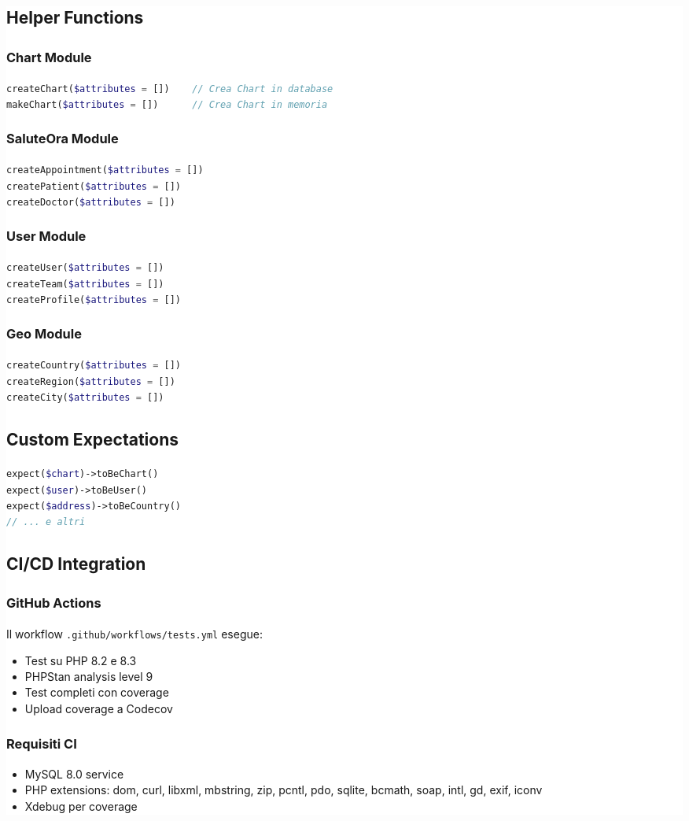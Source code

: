 ## Helper Functions

### Chart Module
```php
createChart($attributes = [])    // Crea Chart in database
makeChart($attributes = [])      // Crea Chart in memoria
```

### SaluteOra Module
```php
createAppointment($attributes = [])
createPatient($attributes = [])
createDoctor($attributes = [])
```

### User Module
```php
createUser($attributes = [])
createTeam($attributes = [])
createProfile($attributes = [])
```

### Geo Module
```php
createCountry($attributes = [])
createRegion($attributes = [])
createCity($attributes = [])
```

## Custom Expectations

```php
expect($chart)->toBeChart()
expect($user)->toBeUser()
expect($address)->toBeCountry()
// ... e altri
```

## CI/CD Integration

### GitHub Actions
Il workflow `.github/workflows/tests.yml` esegue:
- Test su PHP 8.2 e 8.3
- PHPStan analysis level 9
- Test completi con coverage
- Upload coverage a Codecov

### Requisiti CI
- MySQL 8.0 service
- PHP extensions: dom, curl, libxml, mbstring, zip, pcntl, pdo, sqlite, bcmath, soap, intl, gd, exif, iconv
- Xdebug per coverage
